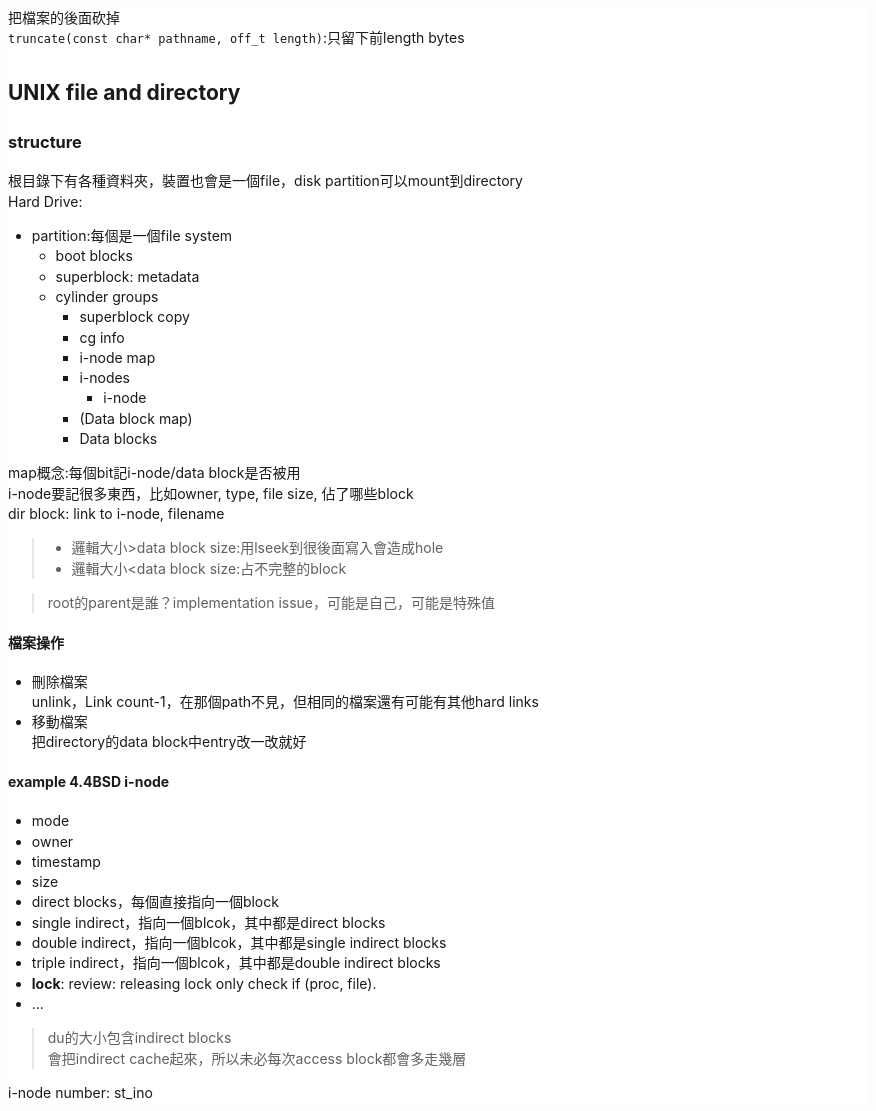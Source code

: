 把檔案的後面砍掉  
`truncate(const char* pathname, off_t length)`:只留下前length bytes  

## UNIX file and directory  

### structure  

根目錄下有各種資料夾，裝置也會是一個file，disk partition可以mount到directory  
Hard Drive:  
* partition:每個是一個file system  
    * boot blocks  
    * superblock: metadata  
    * cylinder groups  
        * superblock copy  
        * cg info  
        * i-node map  
        * i-nodes  
            * i-node  
        * (Data block map)  
        * Data blocks  

map概念:每個bit記i-node/data block是否被用  
i-node要記很多東西，比如owner, type, file size, 佔了哪些block  
dir block: link to i-node, filename  

> * 邏輯大小>data block size:用lseek到很後面寫入會造成hole  
> * 邏輯大小<data block size:占不完整的block  

>root的parent是誰？implementation issue，可能是自己，可能是特殊值  

#### 檔案操作  
* 刪除檔案  
unlink，Link count-1，在那個path不見，但相同的檔案還有可能有其他hard links  
* 移動檔案  
把directory的data block中entry改一改就好  

#### example 4.4BSD i-node  

* mode  
* owner  
* timestamp  
* size  
* direct blocks，每個直接指向一個block  
* single indirect，指向一個blcok，其中都是direct blocks  
* double indirect，指向一個blcok，其中都是single indirect blocks  
* triple indirect，指向一個blcok，其中都是double indirect blocks  
* **lock**: review: releasing lock only check if (proc, file).  
* ...  

> du的大小包含indirect blocks  
> 會把indirect cache起來，所以未必每次access block都會多走幾層  

i-node number: st_ino  
